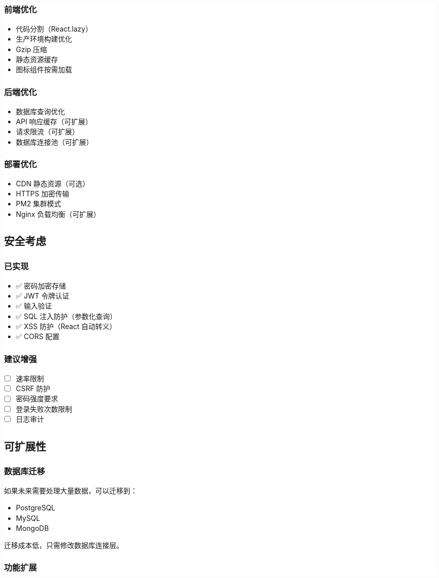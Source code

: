 ### 前端优化
- 代码分割（React.lazy）
- 生产环境构建优化
- Gzip 压缩
- 静态资源缓存
- 图标组件按需加载

### 后端优化
- 数据库查询优化
- API 响应缓存（可扩展）
- 请求限流（可扩展）
- 数据库连接池（可扩展）

### 部署优化
- CDN 静态资源（可选）
- HTTPS 加密传输
- PM2 集群模式
- Nginx 负载均衡（可扩展）

## 安全考虑

### 已实现
- ✅ 密码加密存储
- ✅ JWT 令牌认证
- ✅ 输入验证
- ✅ SQL 注入防护（参数化查询）
- ✅ XSS 防护（React 自动转义）
- ✅ CORS 配置

### 建议增强
- [ ] 速率限制
- [ ] CSRF 防护
- [ ] 密码强度要求
- [ ] 登录失败次数限制
- [ ] 日志审计

## 可扩展性

### 数据库迁移

如果未来需要处理大量数据，可以迁移到：
- PostgreSQL
- MySQL
- MongoDB

迁移成本低，只需修改数据库连接层。

### 功能扩展
